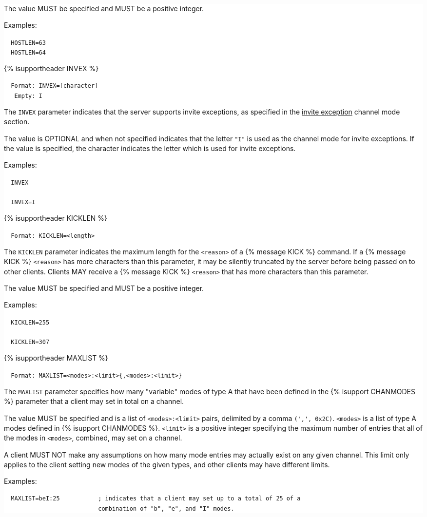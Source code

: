 The value MUST be specified and MUST be a positive integer.

Examples:

      HOSTLEN=63
      HOSTLEN=64

{% isupportheader INVEX %}

      Format: INVEX=[character]
       Empty: I

The `INVEX` parameter indicates that the server supports invite exceptions, as specified in the [invite exception](#invite-exception-channel-mode) channel mode section.

The value is OPTIONAL and when not specified indicates that the letter `"I"` is used as the channel mode for invite exceptions. If the value is specified, the character indicates the letter which is used for invite exceptions.

Examples:

      INVEX

      INVEX=I

{% isupportheader KICKLEN %}

      Format: KICKLEN=<length>

The `KICKLEN` parameter indicates the maximum length for the `<reason>` of a {% message KICK %} command. If a {% message KICK %} `<reason>` has more characters than this parameter, it may be silently truncated by the server before being passed on to other clients. Clients MAY receive a {% message KICK %} `<reason>` that has more characters than this parameter.

The value MUST be specified and MUST be a positive integer.

Examples:

      KICKLEN=255

      KICKLEN=307

{% isupportheader MAXLIST %}

      Format: MAXLIST=<modes>:<limit>{,<modes>:<limit>}

The `MAXLIST` parameter specifies how many "variable" modes of type A that have been defined in the {% isupport CHANMODES %} parameter that a client may set in total on a channel.

The value MUST be specified and is a list of `<modes>:<limit>` pairs, delimited by a comma `(',', 0x2C)`. `<modes>` is a list of type A modes defined in {% isupport CHANMODES %}. `<limit>` is a positive integer specifying the maximum number of entries that all of the modes in `<modes>`, combined, may set on a channel.

A client MUST NOT make any assumptions on how many mode entries may actually exist on any given channel. This limit only applies to the client setting new modes of the given types, and other clients may have different limits.

Examples:

      MAXLIST=beI:25           ; indicates that a client may set up to a total of 25 of a
                               combination of "b", "e", and "I" modes.
